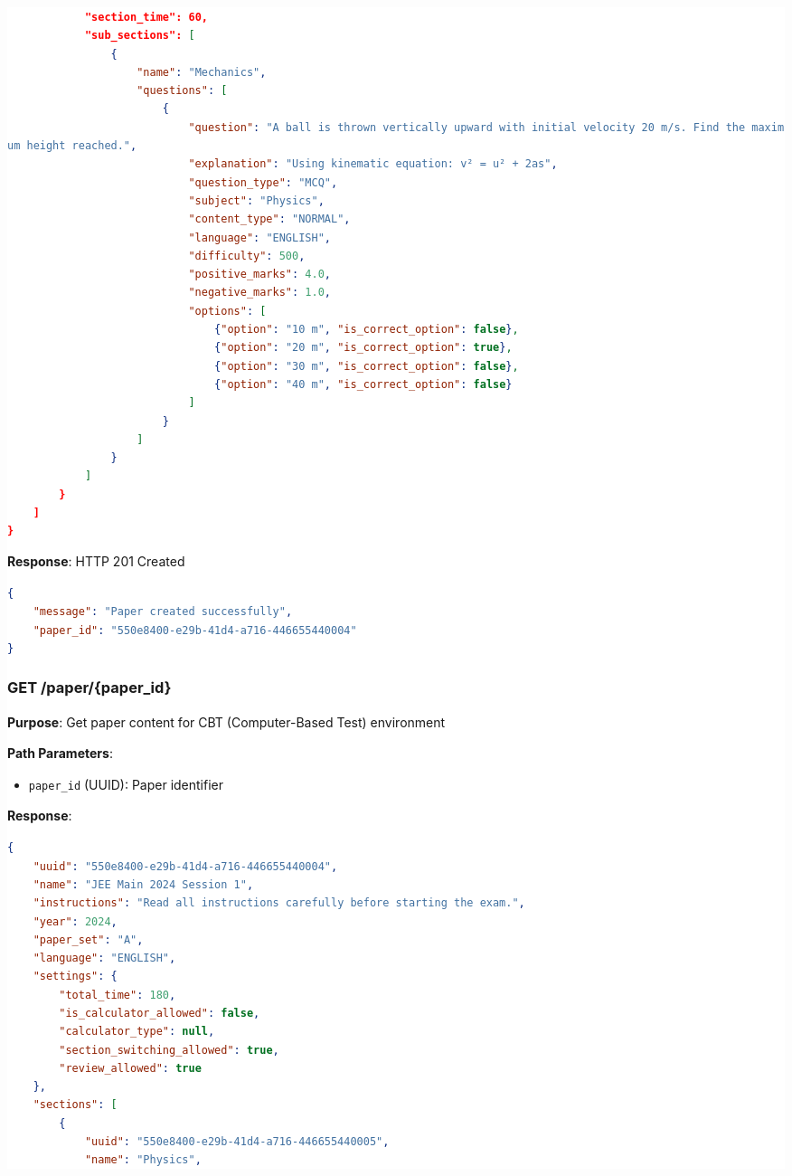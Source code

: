 ```json
            "section_time": 60,
            "sub_sections": [
                {
                    "name": "Mechanics",
                    "questions": [
                        {
                            "question": "A ball is thrown vertically upward with initial velocity 20 m/s. Find the maximum height reached.",
                            "explanation": "Using kinematic equation: v² = u² + 2as",
                            "question_type": "MCQ",
                            "subject": "Physics",
                            "content_type": "NORMAL",
                            "language": "ENGLISH",
                            "difficulty": 500,
                            "positive_marks": 4.0,
                            "negative_marks": 1.0,
                            "options": [
                                {"option": "10 m", "is_correct_option": false},
                                {"option": "20 m", "is_correct_option": true},
                                {"option": "30 m", "is_correct_option": false},
                                {"option": "40 m", "is_correct_option": false}
                            ]
                        }
                    ]
                }
            ]
        }
    ]
}
```

**Response**: HTTP 201 Created
```json
{
    "message": "Paper created successfully",
    "paper_id": "550e8400-e29b-41d4-a716-446655440004"
}
```

### GET /paper/{paper_id}
**Purpose**: Get paper content for CBT (Computer-Based Test) environment

**Path Parameters**:
- `paper_id` (UUID): Paper identifier

**Response**:
```json
{
    "uuid": "550e8400-e29b-41d4-a716-446655440004",
    "name": "JEE Main 2024 Session 1",
    "instructions": "Read all instructions carefully before starting the exam.",
    "year": 2024,
    "paper_set": "A",
    "language": "ENGLISH",
    "settings": {
        "total_time": 180,
        "is_calculator_allowed": false,
        "calculator_type": null,
        "section_switching_allowed": true,
        "review_allowed": true
    },
    "sections": [
        {
            "uuid": "550e8400-e29b-41d4-a716-446655440005",
            "name": "Physics",
```